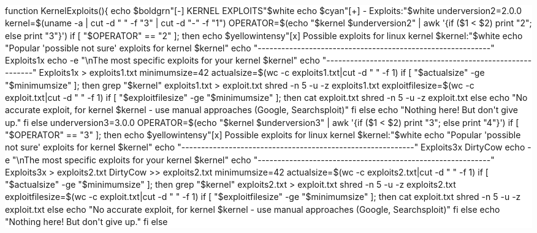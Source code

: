function KernelExploits(){
	echo $boldgrn"[-] KERNEL EXPLOITS"$white
	echo $cyan"[+] - Exploits:"$white
	underversion2=2.0.0
	kernel=$(uname -a | cut -d " " -f "3" | cut -d "-" -f "1")
	OPERATOR=$(echo "$kernel $underversion2" | awk '{if ($1 < $2) print "2"; else print "3"}')
	if [ "$OPERATOR" == "2" ];
	then
		echo $yellowintensy"[x] Possible exploits for linux kernel $kernel:"$white
		echo "Popular 'possible not sure' exploits for kernel $kernel"
		echo "-----------------------------------------------------------"
		Exploits1x
		echo -e "\nThe most specific exploits for your kernel $kernel"
		echo "-----------------------------------------------------------"
		Exploits1x > exploits1.txt
		minimumsize=42
		actualsize=$(wc -c exploits1.txt|cut -d " " -f 1)
		if [ "$actualsize" -ge "$minimumsize" ];
		then
			grep "$kernel" exploits1.txt > exploit.txt
			shred -n 5 -u -z exploits1.txt
			exploitfilesize=$(wc -c exploit.txt|cut -d " " -f 1)
			if [ "$exploitfilesize" -ge "$minimumsize" ];
			then
				cat exploit.txt
				shred -n 5 -u -z exploit.txt
			else
				echo "No accurate exploit, for kernel $kernel - use manual approaches (Google, Searchsploit)"
			fi
		else
			echo "Nothing here! But don't give up."
		fi
	else
		underversion3=3.0.0
		OPERATOR=$(echo "$kernel $underversion3" | awk '{if ($1 < $2) print "3"; else print "4"}')
		if [ "$OPERATOR" == "3" ];
		then
			echo $yellowintensy"[x] Possible exploits for linux kernel $kernel:"$white
			echo "Popular 'possible not sure' exploits for kernel $kernel"
			echo "-----------------------------------------------------------"
			Exploits3x
			DirtyCow
			echo -e "\nThe most specific exploits for your kernel $kernel"
			echo "-----------------------------------------------------------"
			Exploits3x > exploits2.txt
			DirtyCow >> exploits2.txt
			minimumsize=42
			actualsize=$(wc -c exploits2.txt|cut -d " " -f 1)
			if [ "$actualsize" -ge "$minimumsize" ];
			then
				grep "$kernel" exploits2.txt > exploit.txt
				shred -n 5 -u -z exploits2.txt
				exploitfilesize=$(wc -c exploit.txt|cut -d " " -f 1)
				if [ "$exploitfilesize" -ge "$minimumsize" ];
				then
					cat exploit.txt
					shred -n 5 -u -z exploit.txt
				else
					echo "No accurate exploit, for kernel $kernel - use manual approaches (Google, Searchsploit)"
				fi
			else
				echo "Nothing here! But don't give up."
			fi
		else